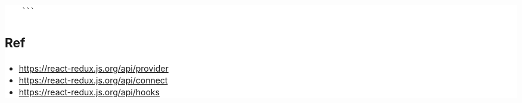         ```

## Ref
 * https://react-redux.js.org/api/provider
 * https://react-redux.js.org/api/connect
 * https://react-redux.js.org/api/hooks